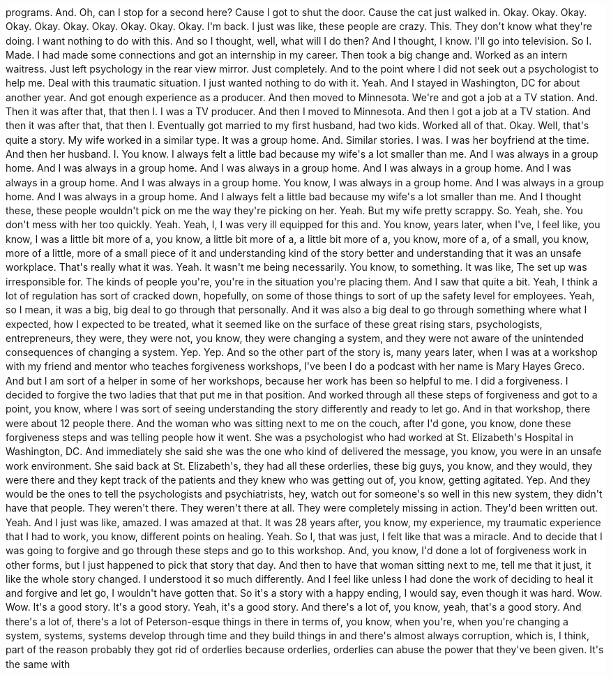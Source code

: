 programs. And. Oh, can I stop for a second here? Cause I got to shut the door. Cause the cat just walked in. Okay. Okay. Okay. Okay. Okay. Okay. Okay. Okay. Okay. Okay. I'm back. I just was like, these people are crazy. This. They don't know what they're doing. I want nothing to do with this. And so I thought, well, what will I do then? And I thought, I know. I'll go into television. So I. Made. I had made some connections and got an internship in my career. Then took a big change and. Worked as an intern waitress. Just left psychology in the rear view mirror. Just completely. And to the point where I did not seek out a psychologist to help me. Deal with this traumatic situation. I just wanted nothing to do with it. Yeah. And I stayed in Washington, DC for about another year. And got enough experience as a producer. And then moved to Minnesota. We're and got a job at a TV station. And. Then it was after that, that then I. I was a TV producer. And then I moved to Minnesota. And then I got a job at a TV station. And then it was after that, that then I. Eventually got married to my first husband, had two kids. Worked all of that. Okay. Well, that's quite a story. My wife worked in a similar type. It was a group home. And. Similar stories. I was. I was her boyfriend at the time. And then her husband. I. You know. I always felt a little bad because my wife's a lot smaller than me. And I was always in a group home. And I was always in a group home. And I was always in a group home. And I was always in a group home. And I was always in a group home. And I was always in a group home. You know, I was always in a group home. And I was always in a group home. And I was always in a group home. And I always felt a little bad because my wife's a lot smaller than me. And I thought these, these people wouldn't pick on me the way they're picking on her. Yeah. But my wife pretty scrappy. So. Yeah, she. You don't mess with her too quickly. Yeah. Yeah, I, I was very ill equipped for this and. You know, years later, when I've, I feel like, you know, I was a little bit more of a, you know, a little bit more of a, a little bit more of a, you know, more of a, of a small, you know, more of a little, more of a small piece of it and understanding kind of the story better and understanding that it was an unsafe workplace. That's really what it was. Yeah. It wasn't me being necessarily. You know, to something. It was like, The set up was irresponsible for. The kinds of people you're, you're in the situation you're placing them. And I saw that quite a bit. Yeah, I think a lot of regulation has sort of cracked down, hopefully, on some of those things to sort of up the safety level for employees. Yeah, so I mean, it was a big, big deal to go through that personally. And it was also a big deal to go through something where what I expected, how I expected to be treated, what it seemed like on the surface of these great rising stars, psychologists, entrepreneurs, they were, they were not, you know, they were changing a system, and they were not aware of the unintended consequences of changing a system. Yep. Yep. And so the other part of the story is, many years later, when I was at a workshop with my friend and mentor who teaches forgiveness workshops, I've been I do a podcast with her name is Mary Hayes Greco. And but I am sort of a helper in some of her workshops, because her work has been so helpful to me. I did a forgiveness. I decided to forgive the two ladies that that put me in that position. And worked through all these steps of forgiveness and got to a point, you know, where I was sort of seeing understanding the story differently and ready to let go. And in that workshop, there were about 12 people there. And the woman who was sitting next to me on the couch, after I'd gone, you know, done these forgiveness steps and was telling people how it went. She was a psychologist who had worked at St. Elizabeth's Hospital in Washington, DC. And immediately she said she was the one who kind of delivered the message, you know, you were in an unsafe work environment. She said back at St. Elizabeth's, they had all these orderlies, these big guys, you know, and they would, they were there and they kept track of the patients and they knew who was getting out of, you know, getting agitated. Yep. And they would be the ones to tell the psychologists and psychiatrists, hey, watch out for someone's so well in this new system, they didn't have that people. They weren't there. They weren't there at all. They were completely missing in action. They'd been written out. Yeah. And I just was like, amazed. I was amazed at that. It was 28 years after, you know, my experience, my traumatic experience that I had to work, you know, different points on healing. Yeah. So I, that was just, I felt like that was a miracle. And to decide that I was going to forgive and go through these steps and go to this workshop. And, you know, I'd done a lot of forgiveness work in other forms, but I just happened to pick that story that day. And then to have that woman sitting next to me, tell me that it just, it like the whole story changed. I understood it so much differently. And I feel like unless I had done the work of deciding to heal it and forgive and let go, I wouldn't have gotten that. So it's a story with a happy ending, I would say, even though it was hard. Wow. Wow. It's a good story. It's a good story. Yeah, it's a good story. And there's a lot of, you know, yeah, that's a good story. And there's a lot of, there's a lot of Peterson-esque things in there in terms of, you know, when you're, when you're changing a system, systems, systems develop through time and they build things in and there's almost always corruption, which is, I think, part of the reason probably they got rid of orderlies because orderlies, orderlies can abuse the power that they've been given. It's the same with